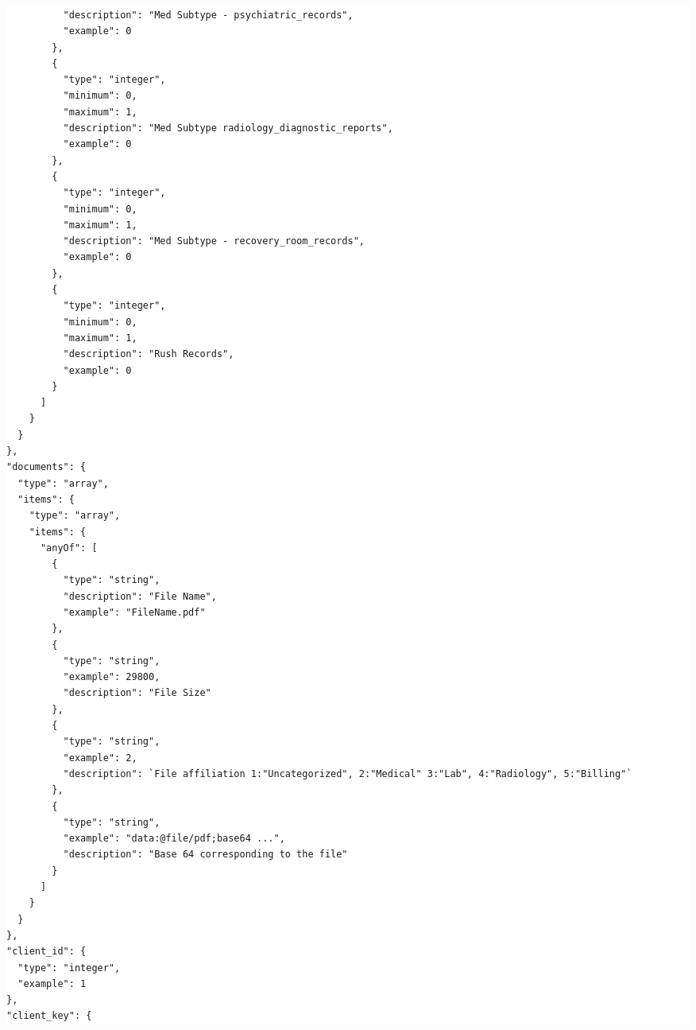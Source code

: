               "description": "Med Subtype - psychiatric_records",
              "example": 0
            },
            {
              "type": "integer",
              "minimum": 0,
              "maximum": 1,
              "description": "Med Subtype radiology_diagnostic_reports",
              "example": 0
            },
            {
              "type": "integer",
              "minimum": 0,
              "maximum": 1,
              "description": "Med Subtype - recovery_room_records",
              "example": 0
            },
            {
              "type": "integer",
              "minimum": 0,
              "maximum": 1,
              "description": "Rush Records",
              "example": 0
            }
          ]
        }
      }
    },
    "documents": {
      "type": "array",
      "items": {
        "type": "array",
        "items": {
          "anyOf": [
            {
              "type": "string",
              "description": "File Name",
              "example": "FileName.pdf"
            },
            {
              "type": "string",
              "example": 29800,
              "description": "File Size"
            },
            {
              "type": "string",
              "example": 2,
              "description": `File affiliation 1:"Uncategorized", 2:"Medical" 3:"Lab", 4:"Radiology", 5:"Billing"`
            },
            {
              "type": "string",
              "example": "data:@file/pdf;base64 ...",
              "description": "Base 64 corresponding to the file"
            }
          ]
        }
      }
    },
    "client_id": {
      "type": "integer",
      "example": 1
    },
    "client_key": {